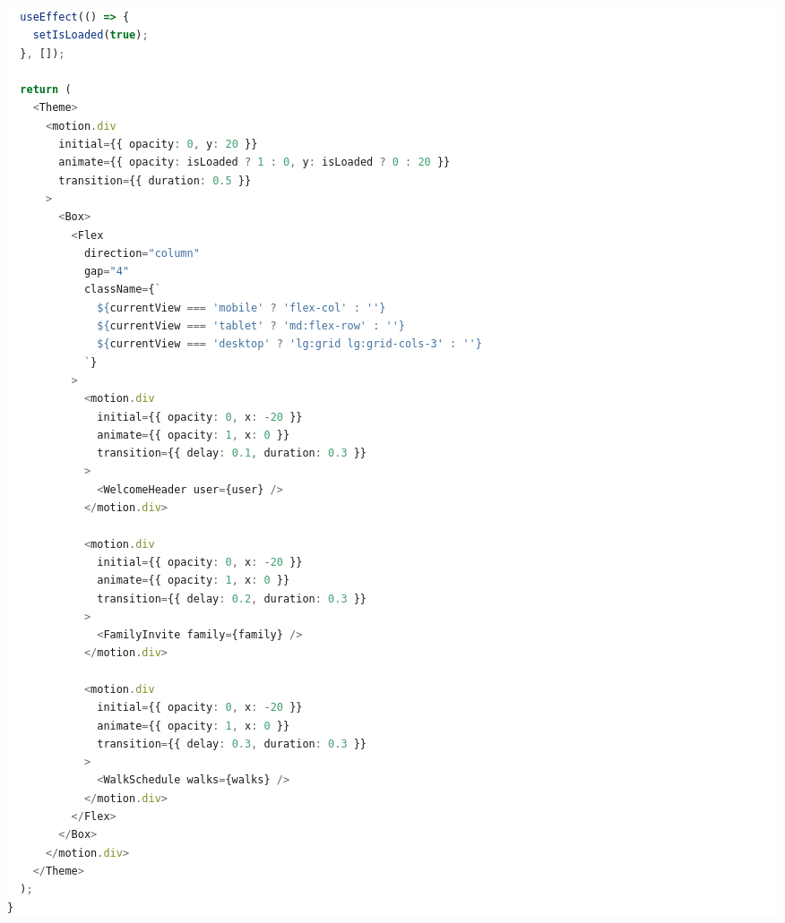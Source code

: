 ```typescript
  useEffect(() => {
    setIsLoaded(true);
  }, []);

  return (
    <Theme>
      <motion.div
        initial={{ opacity: 0, y: 20 }}
        animate={{ opacity: isLoaded ? 1 : 0, y: isLoaded ? 0 : 20 }}
        transition={{ duration: 0.5 }}
      >
        <Box>
          <Flex 
            direction="column" 
            gap="4"
            className={`
              ${currentView === 'mobile' ? 'flex-col' : ''}
              ${currentView === 'tablet' ? 'md:flex-row' : ''}
              ${currentView === 'desktop' ? 'lg:grid lg:grid-cols-3' : ''}
            `}
          >
            <motion.div
              initial={{ opacity: 0, x: -20 }}
              animate={{ opacity: 1, x: 0 }}
              transition={{ delay: 0.1, duration: 0.3 }}
            >
              <WelcomeHeader user={user} />
            </motion.div>
            
            <motion.div
              initial={{ opacity: 0, x: -20 }}
              animate={{ opacity: 1, x: 0 }}
              transition={{ delay: 0.2, duration: 0.3 }}
            >
              <FamilyInvite family={family} />
            </motion.div>
            
            <motion.div
              initial={{ opacity: 0, x: -20 }}
              animate={{ opacity: 1, x: 0 }}
              transition={{ delay: 0.3, duration: 0.3 }}
            >
              <WalkSchedule walks={walks} />
            </motion.div>
          </Flex>
        </Box>
      </motion.div>
    </Theme>
  );
}
```

